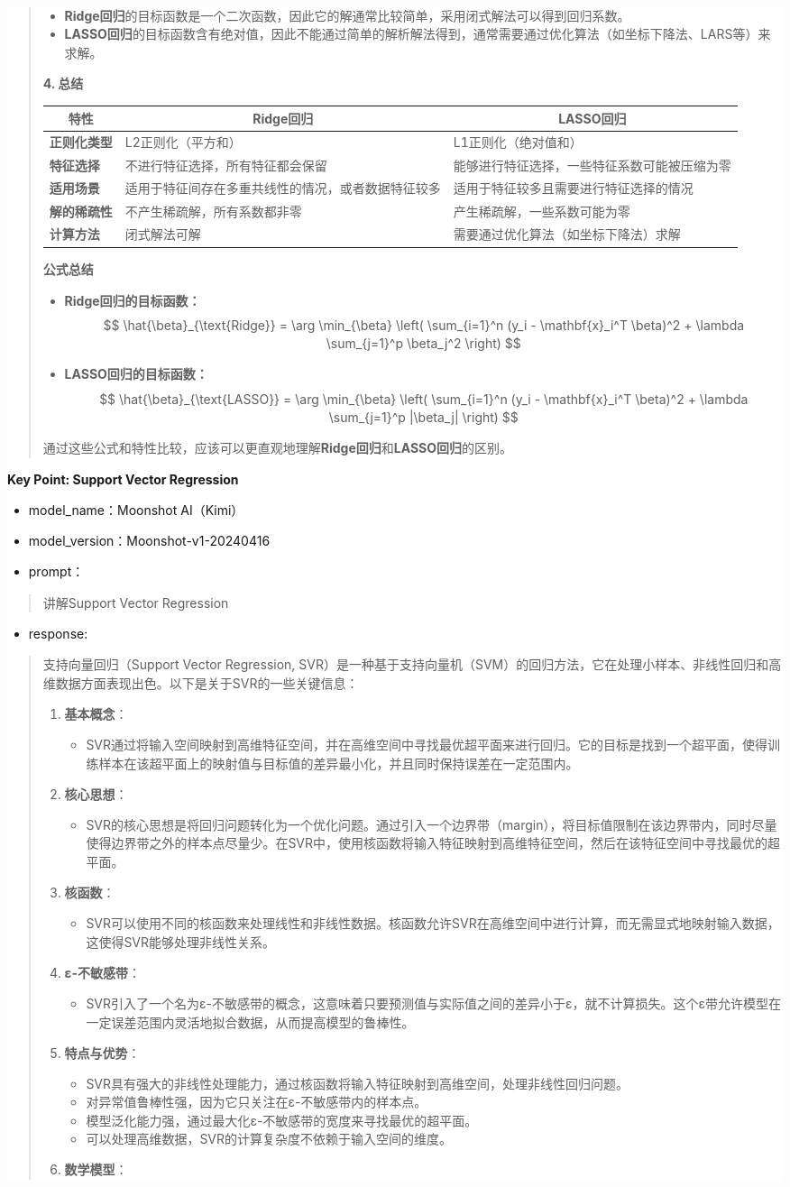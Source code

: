 > - **Ridge回归**的目标函数是一个二次函数，因此它的解通常比较简单，采用闭式解法可以得到回归系数。
> - **LASSO回归**的目标函数含有绝对值，因此不能通过简单的解析解法得到，通常需要通过优化算法（如坐标下降法、LARS等）来求解。
>
> **4. 总结**
>
> | 特性           | **Ridge回归**                                      | **LASSO回归**                                |
> | -------------- | -------------------------------------------------- | -------------------------------------------- |
> | **正则化类型** | L2正则化（平方和）                                 | L1正则化（绝对值和）                         |
> | **特征选择**   | 不进行特征选择，所有特征都会保留                   | 能够进行特征选择，一些特征系数可能被压缩为零 |
> | **适用场景**   | 适用于特征间存在多重共线性的情况，或者数据特征较多 | 适用于特征较多且需要进行特征选择的情况       |
> | **解的稀疏性** | 不产生稀疏解，所有系数都非零                       | 产生稀疏解，一些系数可能为零                 |
> | **计算方法**   | 闭式解法可解                                       | 需要通过优化算法（如坐标下降法）求解         |
>
> **公式总结**
>
> - **Ridge回归的目标函数：**
>   $$
>   \hat{\beta}_{\text{Ridge}} = \arg \min_{\beta} \left( \sum_{i=1}^n (y_i - \mathbf{x}_i^T \beta)^2 + \lambda \sum_{j=1}^p \beta_j^2 \right)
>   $$
>
> - **LASSO回归的目标函数：**
>   $$
>   \hat{\beta}_{\text{LASSO}} = \arg \min_{\beta} \left( \sum_{i=1}^n (y_i - \mathbf{x}_i^T \beta)^2 + \lambda \sum_{j=1}^p |\beta_j| \right)
>   $$
>
> 通过这些公式和特性比较，应该可以更直观地理解**Ridge回归**和**LASSO回归**的区别。

**Key Point: Support Vector Regression**

- model_name：Moonshot AI（Kimi）
- model_version：Moonshot-v1-20240416

- prompt：

> 讲解Support Vector Regression


- response:

> 支持向量回归（Support Vector Regression, SVR）是一种基于支持向量机（SVM）的回归方法，它在处理小样本、非线性回归和高维数据方面表现出色。以下是关于SVR的一些关键信息：
>
> 1. **基本概念**：
>    - SVR通过将输入空间映射到高维特征空间，并在高维空间中寻找最优超平面来进行回归。它的目标是找到一个超平面，使得训练样本在该超平面上的映射值与目标值的差异最小化，并且同时保持误差在一定范围内。
>
> 2. **核心思想**：
>    - SVR的核心思想是将回归问题转化为一个优化问题。通过引入一个边界带（margin），将目标值限制在该边界带内，同时尽量使得边界带之外的样本点尽量少。在SVR中，使用核函数将输入特征映射到高维特征空间，然后在该特征空间中寻找最优的超平面。
>
> 3. **核函数**：
>    - SVR可以使用不同的核函数来处理线性和非线性数据。核函数允许SVR在高维空间中进行计算，而无需显式地映射输入数据，这使得SVR能够处理非线性关系。
>
> 4. **ε-不敏感带**：
>    - SVR引入了一个名为ε-不敏感带的概念，这意味着只要预测值与实际值之间的差异小于ε，就不计算损失。这个ε带允许模型在一定误差范围内灵活地拟合数据，从而提高模型的鲁棒性。
>
> 5. **特点与优势**：
>    - SVR具有强大的非线性处理能力，通过核函数将输入特征映射到高维空间，处理非线性回归问题。
>    - 对异常值鲁棒性强，因为它只关注在ε-不敏感带内的样本点。
>    - 模型泛化能力强，通过最大化ε-不敏感带的宽度来寻找最优的超平面。
>    - 可以处理高维数据，SVR的计算复杂度不依赖于输入空间的维度。
>
> 6. **数学模型**：